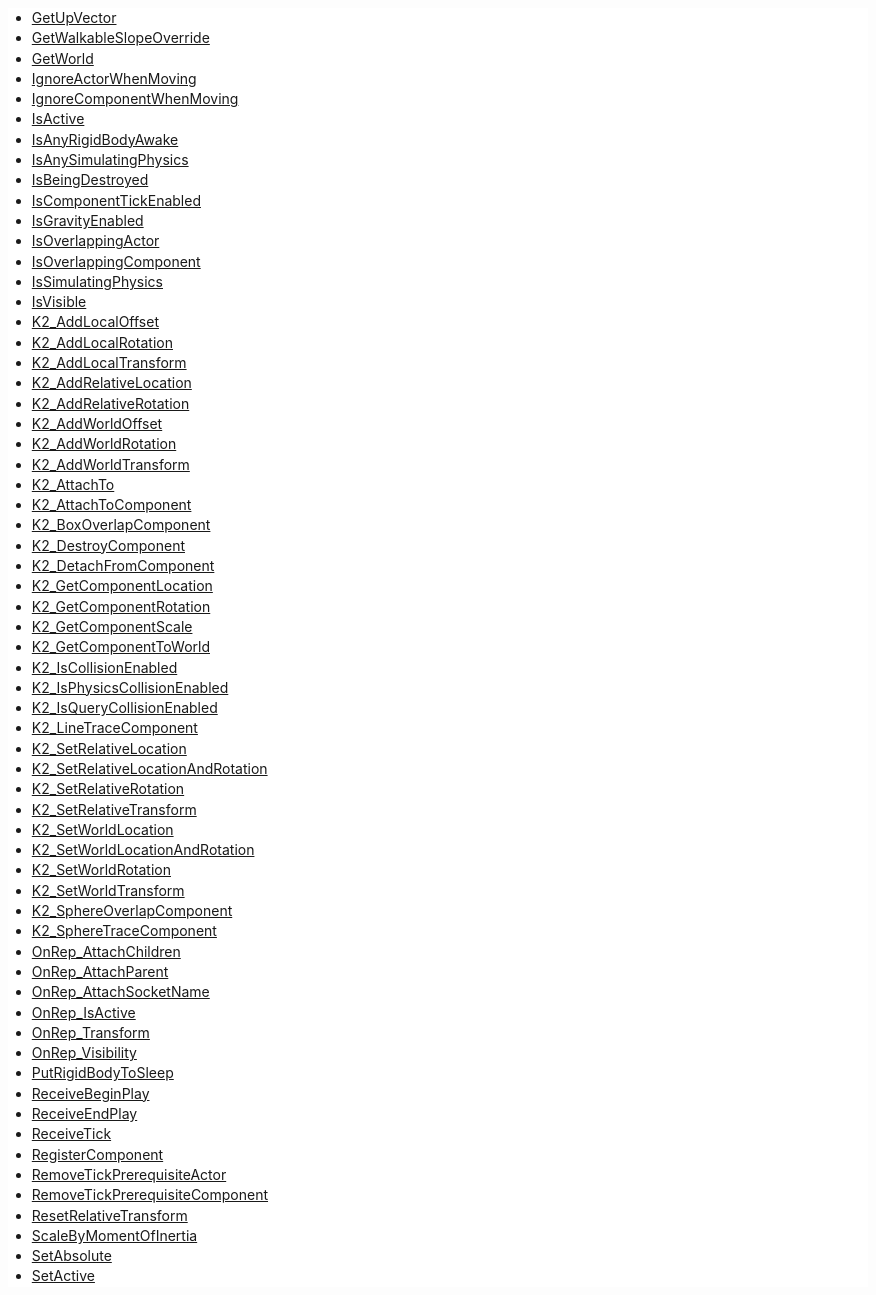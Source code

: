 - [GetUpVector](ue_ue.DrawSphereComponent.md#getupvector)
- [GetWalkableSlopeOverride](ue_ue.DrawSphereComponent.md#getwalkableslopeoverride)
- [GetWorld](ue_ue.DrawSphereComponent.md#getworld)
- [IgnoreActorWhenMoving](ue_ue.DrawSphereComponent.md#ignoreactorwhenmoving)
- [IgnoreComponentWhenMoving](ue_ue.DrawSphereComponent.md#ignorecomponentwhenmoving)
- [IsActive](ue_ue.DrawSphereComponent.md#isactive)
- [IsAnyRigidBodyAwake](ue_ue.DrawSphereComponent.md#isanyrigidbodyawake)
- [IsAnySimulatingPhysics](ue_ue.DrawSphereComponent.md#isanysimulatingphysics)
- [IsBeingDestroyed](ue_ue.DrawSphereComponent.md#isbeingdestroyed)
- [IsComponentTickEnabled](ue_ue.DrawSphereComponent.md#iscomponenttickenabled)
- [IsGravityEnabled](ue_ue.DrawSphereComponent.md#isgravityenabled)
- [IsOverlappingActor](ue_ue.DrawSphereComponent.md#isoverlappingactor)
- [IsOverlappingComponent](ue_ue.DrawSphereComponent.md#isoverlappingcomponent)
- [IsSimulatingPhysics](ue_ue.DrawSphereComponent.md#issimulatingphysics)
- [IsVisible](ue_ue.DrawSphereComponent.md#isvisible)
- [K2\_AddLocalOffset](ue_ue.DrawSphereComponent.md#k2_addlocaloffset)
- [K2\_AddLocalRotation](ue_ue.DrawSphereComponent.md#k2_addlocalrotation)
- [K2\_AddLocalTransform](ue_ue.DrawSphereComponent.md#k2_addlocaltransform)
- [K2\_AddRelativeLocation](ue_ue.DrawSphereComponent.md#k2_addrelativelocation)
- [K2\_AddRelativeRotation](ue_ue.DrawSphereComponent.md#k2_addrelativerotation)
- [K2\_AddWorldOffset](ue_ue.DrawSphereComponent.md#k2_addworldoffset)
- [K2\_AddWorldRotation](ue_ue.DrawSphereComponent.md#k2_addworldrotation)
- [K2\_AddWorldTransform](ue_ue.DrawSphereComponent.md#k2_addworldtransform)
- [K2\_AttachTo](ue_ue.DrawSphereComponent.md#k2_attachto)
- [K2\_AttachToComponent](ue_ue.DrawSphereComponent.md#k2_attachtocomponent)
- [K2\_BoxOverlapComponent](ue_ue.DrawSphereComponent.md#k2_boxoverlapcomponent)
- [K2\_DestroyComponent](ue_ue.DrawSphereComponent.md#k2_destroycomponent)
- [K2\_DetachFromComponent](ue_ue.DrawSphereComponent.md#k2_detachfromcomponent)
- [K2\_GetComponentLocation](ue_ue.DrawSphereComponent.md#k2_getcomponentlocation)
- [K2\_GetComponentRotation](ue_ue.DrawSphereComponent.md#k2_getcomponentrotation)
- [K2\_GetComponentScale](ue_ue.DrawSphereComponent.md#k2_getcomponentscale)
- [K2\_GetComponentToWorld](ue_ue.DrawSphereComponent.md#k2_getcomponenttoworld)
- [K2\_IsCollisionEnabled](ue_ue.DrawSphereComponent.md#k2_iscollisionenabled)
- [K2\_IsPhysicsCollisionEnabled](ue_ue.DrawSphereComponent.md#k2_isphysicscollisionenabled)
- [K2\_IsQueryCollisionEnabled](ue_ue.DrawSphereComponent.md#k2_isquerycollisionenabled)
- [K2\_LineTraceComponent](ue_ue.DrawSphereComponent.md#k2_linetracecomponent)
- [K2\_SetRelativeLocation](ue_ue.DrawSphereComponent.md#k2_setrelativelocation)
- [K2\_SetRelativeLocationAndRotation](ue_ue.DrawSphereComponent.md#k2_setrelativelocationandrotation)
- [K2\_SetRelativeRotation](ue_ue.DrawSphereComponent.md#k2_setrelativerotation)
- [K2\_SetRelativeTransform](ue_ue.DrawSphereComponent.md#k2_setrelativetransform)
- [K2\_SetWorldLocation](ue_ue.DrawSphereComponent.md#k2_setworldlocation)
- [K2\_SetWorldLocationAndRotation](ue_ue.DrawSphereComponent.md#k2_setworldlocationandrotation)
- [K2\_SetWorldRotation](ue_ue.DrawSphereComponent.md#k2_setworldrotation)
- [K2\_SetWorldTransform](ue_ue.DrawSphereComponent.md#k2_setworldtransform)
- [K2\_SphereOverlapComponent](ue_ue.DrawSphereComponent.md#k2_sphereoverlapcomponent)
- [K2\_SphereTraceComponent](ue_ue.DrawSphereComponent.md#k2_spheretracecomponent)
- [OnRep\_AttachChildren](ue_ue.DrawSphereComponent.md#onrep_attachchildren)
- [OnRep\_AttachParent](ue_ue.DrawSphereComponent.md#onrep_attachparent)
- [OnRep\_AttachSocketName](ue_ue.DrawSphereComponent.md#onrep_attachsocketname)
- [OnRep\_IsActive](ue_ue.DrawSphereComponent.md#onrep_isactive)
- [OnRep\_Transform](ue_ue.DrawSphereComponent.md#onrep_transform)
- [OnRep\_Visibility](ue_ue.DrawSphereComponent.md#onrep_visibility)
- [PutRigidBodyToSleep](ue_ue.DrawSphereComponent.md#putrigidbodytosleep)
- [ReceiveBeginPlay](ue_ue.DrawSphereComponent.md#receivebeginplay)
- [ReceiveEndPlay](ue_ue.DrawSphereComponent.md#receiveendplay)
- [ReceiveTick](ue_ue.DrawSphereComponent.md#receivetick)
- [RegisterComponent](ue_ue.DrawSphereComponent.md#registercomponent)
- [RemoveTickPrerequisiteActor](ue_ue.DrawSphereComponent.md#removetickprerequisiteactor)
- [RemoveTickPrerequisiteComponent](ue_ue.DrawSphereComponent.md#removetickprerequisitecomponent)
- [ResetRelativeTransform](ue_ue.DrawSphereComponent.md#resetrelativetransform)
- [ScaleByMomentOfInertia](ue_ue.DrawSphereComponent.md#scalebymomentofinertia)
- [SetAbsolute](ue_ue.DrawSphereComponent.md#setabsolute)
- [SetActive](ue_ue.DrawSphereComponent.md#setactive)
